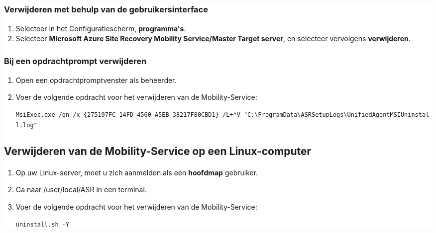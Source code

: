 ### <a name="uninstall-by-using-the-gui"></a>Verwijderen met behulp van de gebruikersinterface
1. Selecteer in het Configuratiescherm, **programma's**.
2. Selecteer **Microsoft Azure Site Recovery Mobility Service/Master Target server**, en selecteer vervolgens **verwijderen**.

### <a name="uninstall-at-a-command-prompt"></a>Bij een opdrachtprompt verwijderen
1. Open een opdrachtpromptvenster als beheerder.
2. Voer de volgende opdracht voor het verwijderen van de Mobility-Service:

    ```
    MsiExec.exe /qn /x {275197FC-14FD-4560-A5EB-38217F80CBD1} /L+*V "C:\ProgramData\ASRSetupLogs\UnifiedAgentMSIUninstall.log"
    ```

## <a name="uninstall-mobility-service-on-a-linux-computer"></a>Verwijderen van de Mobility-Service op een Linux-computer
1. Op uw Linux-server, moet u zich aanmelden als een **hoofdmap** gebruiker.
2. Ga naar /user/local/ASR in een terminal.
3. Voer de volgende opdracht voor het verwijderen van de Mobility-Service:

    ```
    uninstall.sh -Y
    ```
